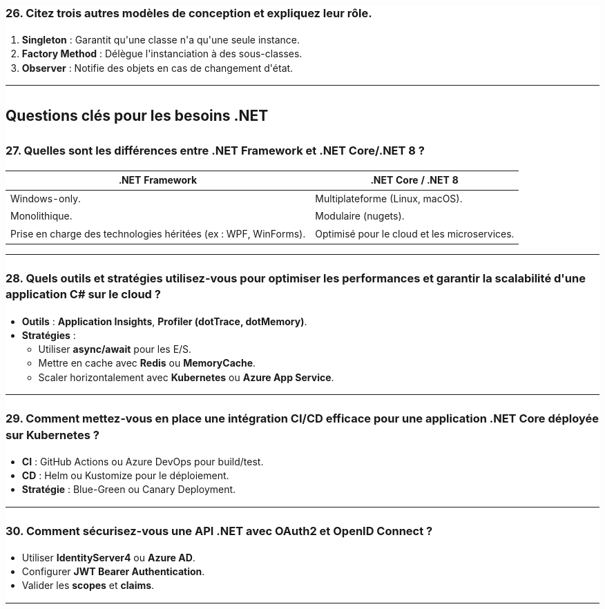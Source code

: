 ### 26. Citez trois autres modèles de conception et expliquez leur rôle.
1. **Singleton** : Garantit qu'une classe n'a qu'une seule instance.
2. **Factory Method** : Délègue l'instanciation à des sous-classes.
3. **Observer** : Notifie des objets en cas de changement d'état.

---

## **Questions clés pour les besoins .NET**

### 27. Quelles sont les différences entre .NET Framework et .NET Core/.NET 8 ?
| **.NET Framework** | **.NET Core / .NET 8** |
|---------------------|-----------------------|
| Windows-only. | Multiplateforme (Linux, macOS). |
| Monolithique. | Modulaire (nugets). |
| Prise en charge des technologies héritées (ex : WPF, WinForms). | Optimisé pour le cloud et les microservices. |

---

### 28. Quels outils et stratégies utilisez-vous pour optimiser les performances et garantir la scalabilité d'une application C# sur le cloud ?
- **Outils** : **Application Insights**, **Profiler (dotTrace, dotMemory)**.
- **Stratégies** :
  - Utiliser **async/await** pour les E/S.
  - Mettre en cache avec **Redis** ou **MemoryCache**.
  - Scaler horizontalement avec **Kubernetes** ou **Azure App Service**.

---

### 29. Comment mettez-vous en place une intégration CI/CD efficace pour une application .NET Core déployée sur Kubernetes ?
- **CI** : GitHub Actions ou Azure DevOps pour build/test.
- **CD** : Helm ou Kustomize pour le déploiement.
- **Stratégie** : Blue-Green ou Canary Deployment.

---

### 30. Comment sécurisez-vous une API .NET avec OAuth2 et OpenID Connect ?
- Utiliser **IdentityServer4** ou **Azure AD**.
- Configurer **JWT Bearer Authentication**.
- Valider les **scopes** et **claims**.

---
